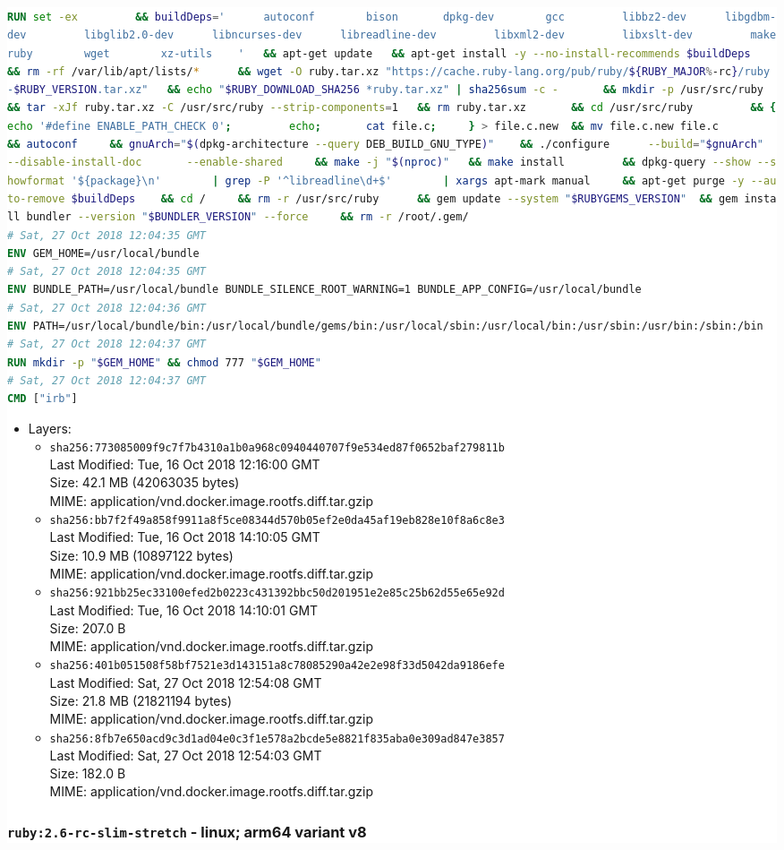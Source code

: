 ```dockerfile
RUN set -ex 		&& buildDeps=' 		autoconf 		bison 		dpkg-dev 		gcc 		libbz2-dev 		libgdbm-dev 		libglib2.0-dev 		libncurses-dev 		libreadline-dev 		libxml2-dev 		libxslt-dev 		make 		ruby 		wget 		xz-utils 	' 	&& apt-get update 	&& apt-get install -y --no-install-recommends $buildDeps 	&& rm -rf /var/lib/apt/lists/* 		&& wget -O ruby.tar.xz "https://cache.ruby-lang.org/pub/ruby/${RUBY_MAJOR%-rc}/ruby-$RUBY_VERSION.tar.xz" 	&& echo "$RUBY_DOWNLOAD_SHA256 *ruby.tar.xz" | sha256sum -c - 		&& mkdir -p /usr/src/ruby 	&& tar -xJf ruby.tar.xz -C /usr/src/ruby --strip-components=1 	&& rm ruby.tar.xz 		&& cd /usr/src/ruby 		&& { 		echo '#define ENABLE_PATH_CHECK 0'; 		echo; 		cat file.c; 	} > file.c.new 	&& mv file.c.new file.c 		&& autoconf 	&& gnuArch="$(dpkg-architecture --query DEB_BUILD_GNU_TYPE)" 	&& ./configure 		--build="$gnuArch" 		--disable-install-doc 		--enable-shared 	&& make -j "$(nproc)" 	&& make install 		&& dpkg-query --show --showformat '${package}\n' 		| grep -P '^libreadline\d+$' 		| xargs apt-mark manual 	&& apt-get purge -y --auto-remove $buildDeps 	&& cd / 	&& rm -r /usr/src/ruby 		&& gem update --system "$RUBYGEMS_VERSION" 	&& gem install bundler --version "$BUNDLER_VERSION" --force 	&& rm -r /root/.gem/
# Sat, 27 Oct 2018 12:04:35 GMT
ENV GEM_HOME=/usr/local/bundle
# Sat, 27 Oct 2018 12:04:35 GMT
ENV BUNDLE_PATH=/usr/local/bundle BUNDLE_SILENCE_ROOT_WARNING=1 BUNDLE_APP_CONFIG=/usr/local/bundle
# Sat, 27 Oct 2018 12:04:36 GMT
ENV PATH=/usr/local/bundle/bin:/usr/local/bundle/gems/bin:/usr/local/sbin:/usr/local/bin:/usr/sbin:/usr/bin:/sbin:/bin
# Sat, 27 Oct 2018 12:04:37 GMT
RUN mkdir -p "$GEM_HOME" && chmod 777 "$GEM_HOME"
# Sat, 27 Oct 2018 12:04:37 GMT
CMD ["irb"]
```

-	Layers:
	-	`sha256:773085009f9c7f7b4310a1b0a968c0940440707f9e534ed87f0652baf279811b`  
		Last Modified: Tue, 16 Oct 2018 12:16:00 GMT  
		Size: 42.1 MB (42063035 bytes)  
		MIME: application/vnd.docker.image.rootfs.diff.tar.gzip
	-	`sha256:bb7f2f49a858f9911a8f5ce08344d570b05ef2e0da45af19eb828e10f8a6c8e3`  
		Last Modified: Tue, 16 Oct 2018 14:10:05 GMT  
		Size: 10.9 MB (10897122 bytes)  
		MIME: application/vnd.docker.image.rootfs.diff.tar.gzip
	-	`sha256:921bb25ec33100efed2b0223c431392bbc50d201951e2e85c25b62d55e65e92d`  
		Last Modified: Tue, 16 Oct 2018 14:10:01 GMT  
		Size: 207.0 B  
		MIME: application/vnd.docker.image.rootfs.diff.tar.gzip
	-	`sha256:401b051508f58bf7521e3d143151a8c78085290a42e2e98f33d5042da9186efe`  
		Last Modified: Sat, 27 Oct 2018 12:54:08 GMT  
		Size: 21.8 MB (21821194 bytes)  
		MIME: application/vnd.docker.image.rootfs.diff.tar.gzip
	-	`sha256:8fb7e650acd9c3d1ad04e0c3f1e578a2bcde5e8821f835aba0e309ad847e3857`  
		Last Modified: Sat, 27 Oct 2018 12:54:03 GMT  
		Size: 182.0 B  
		MIME: application/vnd.docker.image.rootfs.diff.tar.gzip

### `ruby:2.6-rc-slim-stretch` - linux; arm64 variant v8
